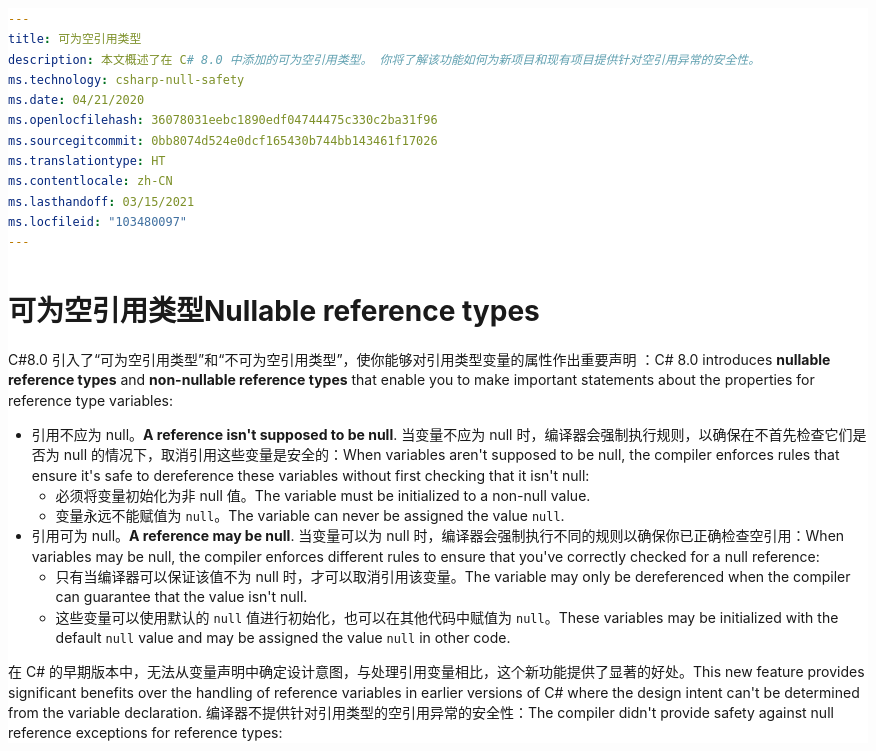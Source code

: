 ```yaml
---
title: 可为空引用类型
description: 本文概述了在 C# 8.0 中添加的可为空引用类型。 你将了解该功能如何为新项目和现有项目提供针对空引用异常的安全性。
ms.technology: csharp-null-safety
ms.date: 04/21/2020
ms.openlocfilehash: 36078031eebc1890edf04744475c330c2ba31f96
ms.sourcegitcommit: 0bb8074d524e0dcf165430b744bb143461f17026
ms.translationtype: HT
ms.contentlocale: zh-CN
ms.lasthandoff: 03/15/2021
ms.locfileid: "103480097"
---
```

# <a name="nullable-reference-types"></a><span data-ttu-id="0b77b-104">可为空引用类型</span><span class="sxs-lookup"><span data-stu-id="0b77b-104">Nullable reference types</span></span>

<span data-ttu-id="0b77b-105">C#8.0 引入了“可为空引用类型”和“不可为空引用类型”，使你能够对引用类型变量的属性作出重要声明 ：</span><span class="sxs-lookup"><span data-stu-id="0b77b-105">C# 8.0 introduces **nullable reference types** and **non-nullable reference types** that enable you to make important statements about the properties for reference type variables:</span></span>

- <span data-ttu-id="0b77b-106">引用不应为 null。</span><span class="sxs-lookup"><span data-stu-id="0b77b-106">**A reference isn't supposed to be null**.</span></span> <span data-ttu-id="0b77b-107">当变量不应为 null 时，编译器会强制执行规则，以确保在不首先检查它们是否为 null 的情况下，取消引用这些变量是安全的：</span><span class="sxs-lookup"><span data-stu-id="0b77b-107">When variables aren't supposed to be null, the compiler enforces rules that ensure it's safe to dereference these variables without first checking that it isn't null:</span></span>
  - <span data-ttu-id="0b77b-108">必须将变量初始化为非 null 值。</span><span class="sxs-lookup"><span data-stu-id="0b77b-108">The variable must be initialized to a non-null value.</span></span>
  - <span data-ttu-id="0b77b-109">变量永远不能赋值为 `null`。</span><span class="sxs-lookup"><span data-stu-id="0b77b-109">The variable can never be assigned the value `null`.</span></span>
- <span data-ttu-id="0b77b-110">引用可为 null。</span><span class="sxs-lookup"><span data-stu-id="0b77b-110">**A reference may be null**.</span></span> <span data-ttu-id="0b77b-111">当变量可以为 null 时，编译器会强制执行不同的规则以确保你已正确检查空引用：</span><span class="sxs-lookup"><span data-stu-id="0b77b-111">When variables may be null, the compiler enforces different rules to ensure that you've correctly checked for a null reference:</span></span>
  - <span data-ttu-id="0b77b-112">只有当编译器可以保证该值不为 null 时，才可以取消引用该变量。</span><span class="sxs-lookup"><span data-stu-id="0b77b-112">The variable may only be dereferenced when the compiler can guarantee that the value isn't null.</span></span>
  - <span data-ttu-id="0b77b-113">这些变量可以使用默认的 `null` 值进行初始化，也可以在其他代码中赋值为 `null`。</span><span class="sxs-lookup"><span data-stu-id="0b77b-113">These variables may be initialized with the default `null` value and may be assigned the value `null` in other code.</span></span>

<span data-ttu-id="0b77b-114">在 C# 的早期版本中，无法从变量声明中确定设计意图，与处理引用变量相比，这个新功能提供了显著的好处。</span><span class="sxs-lookup"><span data-stu-id="0b77b-114">This new feature provides significant benefits over the handling of reference variables in earlier versions of C# where the design intent can't be determined from the variable declaration.</span></span> <span data-ttu-id="0b77b-115">编译器不提供针对引用类型的空引用异常的安全性：</span><span class="sxs-lookup"><span data-stu-id="0b77b-115">The compiler didn't provide safety against null reference exceptions for reference types:</span></span>
